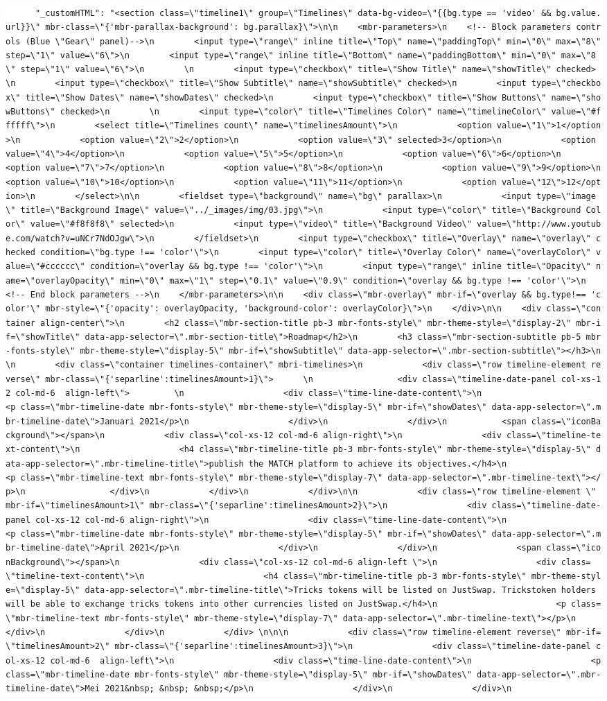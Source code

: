           "_customHTML": "<section class=\"timeline1\" group=\"Timelines\" data-bg-video=\"{{bg.type == 'video' && bg.value.url}}\" mbr-class=\"{'mbr-parallax-background': bg.parallax}\">\n\n    <mbr-parameters>\n    <!-- Block parameters controls (Blue \"Gear\" panel)-->\n        <input type=\"range\" inline title=\"Top\" name=\"paddingTop\" min=\"0\" max=\"8\" step=\"1\" value=\"6\">\n        <input type=\"range\" inline title=\"Bottom\" name=\"paddingBottom\" min=\"0\" max=\"8\" step=\"1\" value=\"6\">\n        \n        <input type=\"checkbox\" title=\"Show Title\" name=\"showTitle\" checked>\n        <input type=\"checkbox\" title=\"Show Subtitle\" name=\"showSubtitle\" checked>\n        <input type=\"checkbox\" title=\"Show Dates\" name=\"showDates\" checked>\n        <input type=\"checkbox\" title=\"Show Buttons\" name=\"showButtons\" checked>\n        \n        <input type=\"color\" title=\"Timelines Color\" name=\"timelineColor\" value=\"#ffffff\">\n        <select title=\"Timelines count\" name=\"timelinesAmount\">\n            <option value=\"1\">1</option>\n            <option value=\"2\">2</option>\n            <option value=\"3\" selected>3</option>\n            <option value=\"4\">4</option>\n            <option value=\"5\">5</option>\n            <option value=\"6\">6</option>\n            <option value=\"7\">7</option>\n            <option value=\"8\">8</option>\n            <option value=\"9\">9</option>\n            <option value=\"10\">10</option>\n            <option value=\"11\">11</option>\n            <option value=\"12\">12</option>\n        </select>\n\n        <fieldset type=\"background\" name=\"bg\" parallax>\n            <input type=\"image\" title=\"Background Image\" value=\"../_images/img/03.jpg\">\n            <input type=\"color\" title=\"Background Color\" value=\"#f8f8f8\" selected>\n            <input type=\"video\" title=\"Background Video\" value=\"http://www.youtube.com/watch?v=uNCr7NdOJgw\">\n        </fieldset>\n        <input type=\"checkbox\" title=\"Overlay\" name=\"overlay\" checked condition=\"bg.type !== 'color'\">\n        <input type=\"color\" title=\"Overlay Color\" name=\"overlayColor\" value=\"#cccccc\" condition=\"overlay && bg.type !== 'color'\">\n        <input type=\"range\" inline title=\"Opacity\" name=\"overlayOpacity\" min=\"0\" max=\"1\" step=\"0.1\" value=\"0.9\" condition=\"overlay && bg.type !== 'color'\">\n        <!-- End block parameters -->\n    </mbr-parameters>\n\n    <div class=\"mbr-overlay\" mbr-if=\"overlay && bg.type!== 'color'\" mbr-style=\"{'opacity': overlayOpacity, 'background-color': overlayColor}\">\n    </div>\n\n    <div class=\"container align-center\">\n        <h2 class=\"mbr-section-title pb-3 mbr-fonts-style\" mbr-theme-style=\"display-2\" mbr-if=\"showTitle\" data-app-selector=\".mbr-section-title\">Roadmap</h2>\n        <h3 class=\"mbr-section-subtitle pb-5 mbr-fonts-style\" mbr-theme-style=\"display-5\" mbr-if=\"showSubtitle\" data-app-selector=\".mbr-section-subtitle\"></h3>\n\n        <div class=\"container timelines-container\" mbri-timelines>\n            <div class=\"row timeline-element reverse\" mbr-class=\"{'separline':timelinesAmount>1}\">      \n                 <div class=\"timeline-date-panel col-xs-12 col-md-6  align-left\">         \n                    <div class=\"time-line-date-content\">\n                        <p class=\"mbr-timeline-date mbr-fonts-style\" mbr-theme-style=\"display-5\" mbr-if=\"showDates\" data-app-selector=\".mbr-timeline-date\">Januari 2021</p>\n                    </div>\n                </div>\n           <span class=\"iconBackground\"></span>\n            <div class=\"col-xs-12 col-md-6 align-right\">\n                <div class=\"timeline-text-content\">\n                    <h4 class=\"mbr-timeline-title pb-3 mbr-fonts-style\" mbr-theme-style=\"display-5\" data-app-selector=\".mbr-timeline-title\">publish the MATCH platform to achieve its objectives.</h4>\n                    <p class=\"mbr-timeline-text mbr-fonts-style\" mbr-theme-style=\"display-7\" data-app-selector=\".mbr-timeline-text\"></p>\n                 </div>\n            </div>\n            </div>\n\n            <div class=\"row timeline-element \" mbr-if=\"timelinesAmount>1\" mbr-class=\"{'separline':timelinesAmount>2}\">\n                <div class=\"timeline-date-panel col-xs-12 col-md-6 align-right\">\n                    <div class=\"time-line-date-content\">\n                        <p class=\"mbr-timeline-date mbr-fonts-style\" mbr-theme-style=\"display-5\" mbr-if=\"showDates\" data-app-selector=\".mbr-timeline-date\">April 2021</p>\n                    </div>\n                </div>\n                <span class=\"iconBackground\"></span>\n                <div class=\"col-xs-12 col-md-6 align-left \">\n                    <div class=\"timeline-text-content\">\n                        <h4 class=\"mbr-timeline-title pb-3 mbr-fonts-style\" mbr-theme-style=\"display-5\" data-app-selector=\".mbr-timeline-title\">Tricks tokens will be listed on JustSwap. Trickstoken holders will be able to exchange tricks tokens into other currencies listed on JustSwap.</h4>\n                        <p class=\"mbr-timeline-text mbr-fonts-style\" mbr-theme-style=\"display-7\" data-app-selector=\".mbr-timeline-text\"></p>\n                    </div>\n                </div>\n            </div> \n\n\n            <div class=\"row timeline-element reverse\" mbr-if=\"timelinesAmount>2\" mbr-class=\"{'separline':timelinesAmount>3}\">\n                <div class=\"timeline-date-panel col-xs-12 col-md-6  align-left\">\n                    <div class=\"time-line-date-content\">\n                        <p class=\"mbr-timeline-date mbr-fonts-style\" mbr-theme-style=\"display-5\" mbr-if=\"showDates\" data-app-selector=\".mbr-timeline-date\">Mei 2021&nbsp; &nbsp; &nbsp;</p>\n                    </div>\n                </div>\n